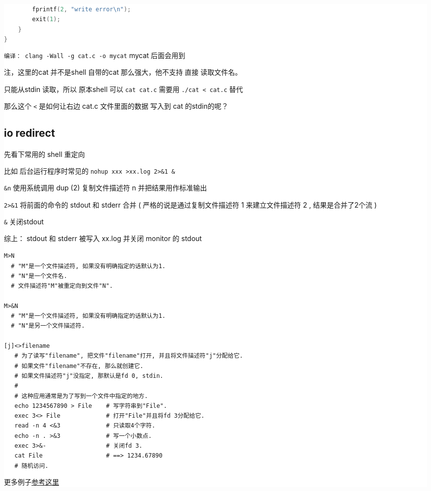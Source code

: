 ```c
        fprintf(2, "write error\n");
        exit(1);
    }
}

```

`编译： clang -Wall -g cat.c -o mycat` mycat 后面会用到  

注，这里的cat 并不是shell 自带的cat 那么强大，他不支持 直接 读取文件名。

只能从stdin 读取，所以 原本shell 可以 `cat cat.c` 需要用 `./cat < cat.c` 替代

那么这个 `<` 是如何让右边 cat.c 文件里面的数据 写入到 cat 的stdin的呢？

## io redirect

先看下常用的 shell 重定向

比如 后台运行程序时常见的 `nohup xxx >xx.log 2>&1 &` 

`&n` 使用系统调用 dup (2) 复制文件描述符 n 并把结果用作标准输出

`2>&1` 将前面的命令的 stdout 和 stderr 合并 ( 严格的说是通过复制文件描述符 1 来建立文件描述符 2 , 结果是合并了2个流 )

`&` 关闭stdout

综上： stdout 和 stderr 被写入 xx.log 并关闭 monitor 的 stdout

```
M>N
  # "M"是一个文件描述符, 如果没有明确指定的话默认为1.
  # "N"是一个文件名.
  # 文件描述符"M"被重定向到文件"N".

M>&N
  # "M"是一个文件描述符, 如果没有明确指定的话默认为1.
  # "N"是另一个文件描述符.

[j]<>filename
   # 为了读写"filename", 把文件"filename"打开, 并且将文件描述符"j"分配给它.
   # 如果文件"filename"不存在, 那么就创建它.
   # 如果文件描述符"j"没指定, 那默认是fd 0, stdin.
   #
   # 这种应用通常是为了写到一个文件中指定的地方.
   echo 1234567890 > File    # 写字符串到"File".
   exec 3<> File             # 打开"File"并且将fd 3分配给它.
   read -n 4 <&3             # 只读取4个字符.
   echo -n . >&3             # 写一个小数点.
   exec 3>&-                 # 关闭fd 3.
   cat File                  # ==> 1234.67890
   # 随机访问.
```

更多例子[参考这里](http://xstarcd.github.io/wiki/shell/exec_redirect.html)
